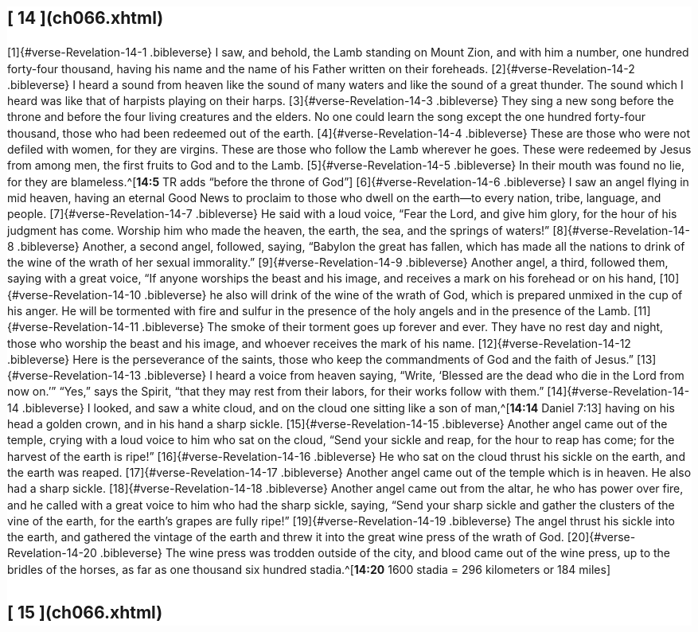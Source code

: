 <h2 class="chaptertitle">[&nbsp;14&nbsp;](ch066.xhtml)<span><span id="chapter-Revelation-14"></span></span></h2>
 
[1]{#verse-Revelation-14-1 .bibleverse} I saw, and behold, the Lamb standing on Mount Zion, and with him a number, one hundred forty-four thousand, having his name and the name of his Father written on their foreheads. [2]{#verse-Revelation-14-2 .bibleverse} I heard a sound from heaven like the sound of many waters and like the sound of a great thunder. The sound which I heard was like that of harpists playing on their harps. [3]{#verse-Revelation-14-3 .bibleverse} They sing a new song before the throne and before the four living creatures and the elders. No one could learn the song except the one hundred forty-four thousand, those who had been redeemed out of the earth. [4]{#verse-Revelation-14-4 .bibleverse} These are those who were not defiled with women, for they are virgins. These are those who follow the Lamb wherever he goes. These were redeemed by Jesus from among men, the first fruits to God and to the Lamb. [5]{#verse-Revelation-14-5 .bibleverse} In their mouth was found no lie, for they are blameless.^[**14:5** TR adds “before the throne of God”] 
[6]{#verse-Revelation-14-6 .bibleverse} I saw an angel flying in mid heaven, having an eternal Good News to proclaim to those who dwell on the earth—to every nation, tribe, language, and people. [7]{#verse-Revelation-14-7 .bibleverse} He said with a loud voice, “Fear the Lord, and give him glory, for the hour of his judgment has come. Worship him who made the heaven, the earth, the sea, and the springs of waters!” 
[8]{#verse-Revelation-14-8 .bibleverse} Another, a second angel, followed, saying, “Babylon the great has fallen, which has made all the nations to drink of the wine of the wrath of her sexual immorality.” 
[9]{#verse-Revelation-14-9 .bibleverse} Another angel, a third, followed them, saying with a great voice, “If anyone worships the beast and his image, and receives a mark on his forehead or on his hand, [10]{#verse-Revelation-14-10 .bibleverse} he also will drink of the wine of the wrath of God, which is prepared unmixed in the cup of his anger. He will be tormented with fire and sulfur in the presence of the holy angels and in the presence of the Lamb. [11]{#verse-Revelation-14-11 .bibleverse} The smoke of their torment goes up forever and ever. They have no rest day and night, those who worship the beast and his image, and whoever receives the mark of his name. 
[12]{#verse-Revelation-14-12 .bibleverse} Here is the perseverance of the saints, those who keep the commandments of God and the faith of Jesus.” 
[13]{#verse-Revelation-14-13 .bibleverse} I heard a voice from heaven saying, “Write, ‘Blessed are the dead who die in the Lord from now on.’” 
“Yes,” says the Spirit, “that they may rest from their labors, for their works follow with them.” 
[14]{#verse-Revelation-14-14 .bibleverse} I looked, and saw a white cloud, and on the cloud one sitting like a son of man,^[**14:14** Daniel 7:13] having on his head a golden crown, and in his hand a sharp sickle. [15]{#verse-Revelation-14-15 .bibleverse} Another angel came out of the temple, crying with a loud voice to him who sat on the cloud, “Send your sickle and reap, for the hour to reap has come; for the harvest of the earth is ripe!” [16]{#verse-Revelation-14-16 .bibleverse} He who sat on the cloud thrust his sickle on the earth, and the earth was reaped. 
[17]{#verse-Revelation-14-17 .bibleverse} Another angel came out of the temple which is in heaven. He also had a sharp sickle. [18]{#verse-Revelation-14-18 .bibleverse} Another angel came out from the altar, he who has power over fire, and he called with a great voice to him who had the sharp sickle, saying, “Send your sharp sickle and gather the clusters of the vine of the earth, for the earth’s grapes are fully ripe!” [19]{#verse-Revelation-14-19 .bibleverse} The angel thrust his sickle into the earth, and gathered the vintage of the earth and threw it into the great wine press of the wrath of God. [20]{#verse-Revelation-14-20 .bibleverse} The wine press was trodden outside of the city, and blood came out of the wine press, up to the bridles of the horses, as far as one thousand six hundred stadia.^[**14:20** 1600 stadia = 296 kilometers or 184 miles]

<h2 class="chaptertitle">[&nbsp;15&nbsp;](ch066.xhtml)<span><span id="chapter-Revelation-15"></span></span></h2>
 